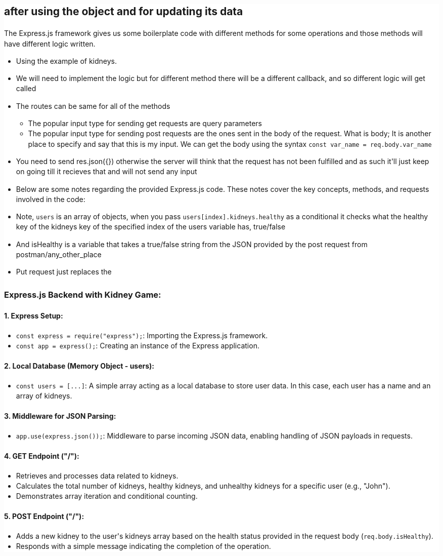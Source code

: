 ## after using the object and for updating its data

The Express.js framework gives us some boilerplate code with different methods for some operations and those methods will have different logic written.

- Using the example of kidneys.
- We will need to implement the logic but for different method there will be a different callback, and so different logic will get called
- The routes can be same for all of the methods
  - The popular input type for sending get requests are query parameters
  - The popular input type for sending post requests are the ones sent in the body of the request. What is body; It is another place to specify and say that this is my input. We can get the body using the syntax `const var_name = req.body.var_name`
- You need to send res.json({}) otherwise the server will think that the request has not been fulfilled and as such it'll just keep on going till it recieves that and will not send any input

- Below are some notes regarding the provided Express.js code. These notes cover the key concepts, methods, and requests involved in the code:
- Note, `users` is an array of objects, when you pass `users[index].kidneys.healthy` as a conditional it checks what the healthy key of the kidneys key of the specified index of the users variable has, true/false
- And isHealthy is a variable that takes a true/false string from the JSON provided by the post request from postman/any_other_place
- Put request just replaces the

### Express.js Backend with Kidney Game:

#### 1. **Express Setup:**

- `const express = require("express");`: Importing the Express.js framework.
- `const app = express();`: Creating an instance of the Express application.

#### 2. **Local Database (Memory Object - users):**

- `const users = [...]`: A simple array acting as a local database to store user data. In this case, each user has a name and an array of kidneys.

#### 3. **Middleware for JSON Parsing:**

- `app.use(express.json());`: Middleware to parse incoming JSON data, enabling handling of JSON payloads in requests.

#### 4. **GET Endpoint ("/"):**

- Retrieves and processes data related to kidneys.
- Calculates the total number of kidneys, healthy kidneys, and unhealthy kidneys for a specific user (e.g., "John").
- Demonstrates array iteration and conditional counting.

#### 5. **POST Endpoint ("/"):**

- Adds a new kidney to the user's kidneys array based on the health status provided in the request body (`req.body.isHealthy`).
- Responds with a simple message indicating the completion of the operation.
